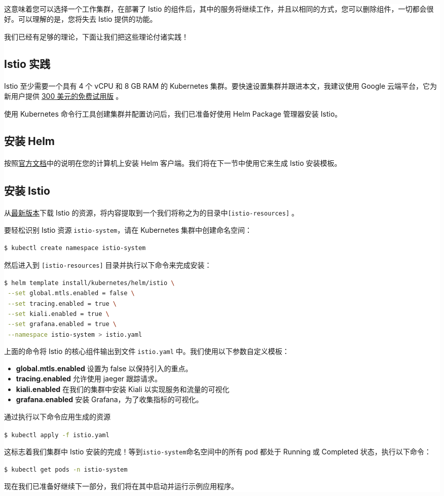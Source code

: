 这意味着您可以选择一个工作集群，在部署了 Istio 的组件后，其中的服务将继续工作，并且以相同的方式，您可以删除组件，一切都会很好。可以理解的是，您将失去 Istio 提供的功能。

我们已经有足够的理论，下面让我们把这些理论付诸实践！

## Istio 实践

Istio 至少需要一个具有 4 个 vCPU 和 8 GB RAM 的 Kubernetes 集群。要快速设置集群并跟进本文，我建议使用 Google 云端平台，它为新用户提供 [300 美元的免费试用版](https://console.developers.google.com/billing/freetrial?hl=en) 。

使用 Kubernetes 命令行工具创建集群并配置访问后，我们已准备好使用 Helm Package 管理器安装 Istio。

## 安装 Helm

按照[官方文档](https://docs.helm.sh/using_helm/#installing-the-helm-client)中的说明在您的计算机上安装 Helm 客户端。我们将在下一节中使用它来生成 Istio 安装模板。

## 安装 Istio

从[最新版本](https://github.com/istio/istio/releases/tag/1.0.5)下载 Istio 的资源，将内容提取到一个我们将称之为的目录中`[istio-resources]` 。

要轻松识别 Istio 资源 `istio-system`，请在 Kubernetes 集群中创建命名空间：

```bash
$ kubectl create namespace istio-system
```

然后进入到 `[istio-resources]` 目录并执行以下命令来完成安装：

```bash
$ helm template install/kubernetes/helm/istio \
 --set global.mtls.enabled = false \
 --set tracing.enabled = true \
 --set kiali.enabled = true \
 --set grafana.enabled = true \
 --namespace istio-system > istio.yaml
```

上面的命令将 Istio 的核心组件输出到文件 `istio.yaml` 中。我们使用以下参数自定义模板：

- **global.mtls.enabled** 设置为 false 以保持引入的重点。
- **tracing.enabled** 允许使用 jaeger 跟踪请求。
- **kiali.enabled** 在我们的集群中安装 Kiali 以实现服务和流量的可视化
- **grafana.enabled** 安装 Grafana，为了收集指标的可视化。

通过执行以下命令应用生成的资源

```bash
$ kubectl apply -f istio.yaml
```

这标志着我们集群中 Istio 安装的完成！等到`istio-system`命名空间中的所有 pod 都处于 Running 或 Completed 状态，执行以下命令：

```bash
$ kubectl get pods -n istio-system
```

现在我们已准备好继续下一部分，我们将在其中启动并运行示例应用程序。
